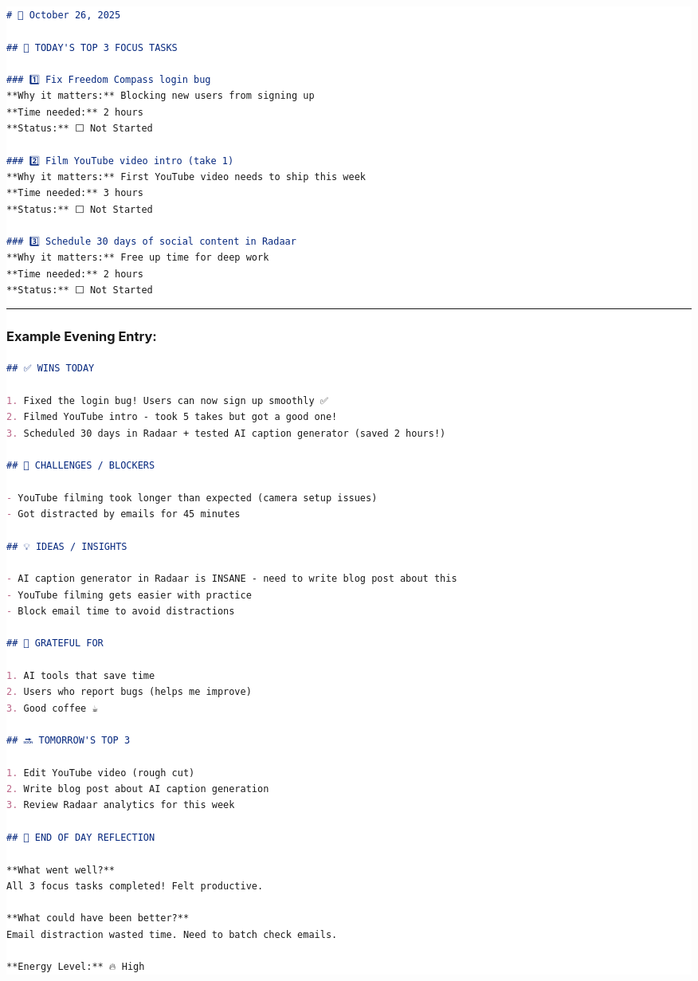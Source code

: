 ```markdown
# 📅 October 26, 2025

## 🎯 TODAY'S TOP 3 FOCUS TASKS

### 1️⃣ Fix Freedom Compass login bug
**Why it matters:** Blocking new users from signing up
**Time needed:** 2 hours
**Status:** ⬜ Not Started

### 2️⃣ Film YouTube video intro (take 1)
**Why it matters:** First YouTube video needs to ship this week
**Time needed:** 3 hours
**Status:** ⬜ Not Started

### 3️⃣ Schedule 30 days of social content in Radaar
**Why it matters:** Free up time for deep work
**Time needed:** 2 hours
**Status:** ⬜ Not Started
```

---

### **Example Evening Entry:**

```markdown
## ✅ WINS TODAY

1. Fixed the login bug! Users can now sign up smoothly ✅
2. Filmed YouTube intro - took 5 takes but got a good one!
3. Scheduled 30 days in Radaar + tested AI caption generator (saved 2 hours!)

## 🚧 CHALLENGES / BLOCKERS

- YouTube filming took longer than expected (camera setup issues)
- Got distracted by emails for 45 minutes

## 💡 IDEAS / INSIGHTS

- AI caption generator in Radaar is INSANE - need to write blog post about this
- YouTube filming gets easier with practice
- Block email time to avoid distractions

## 🙏 GRATEFUL FOR

1. AI tools that save time
2. Users who report bugs (helps me improve)
3. Good coffee ☕

## 🔜 TOMORROW'S TOP 3

1. Edit YouTube video (rough cut)
2. Write blog post about AI caption generation
3. Review Radaar analytics for this week

## 🧠 END OF DAY REFLECTION

**What went well?**
All 3 focus tasks completed! Felt productive.

**What could have been better?**
Email distraction wasted time. Need to batch check emails.

**Energy Level:** 🔥 High

```